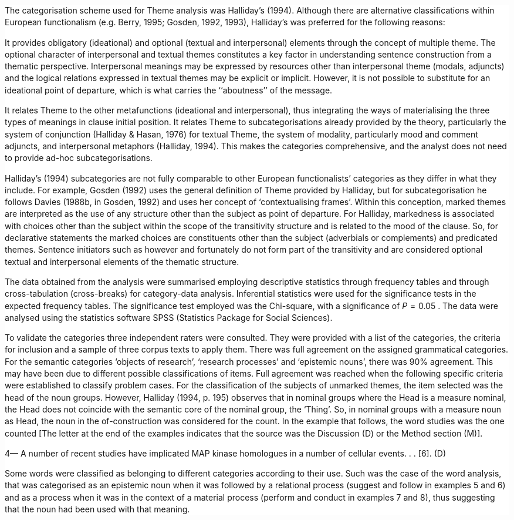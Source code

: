 The categorisation scheme used for Theme analysis was Halliday’s (1994). Although there are alternative classifications within European functionalism (e.g. Berry, 1995; Gosden, 1992, 1993), Halliday’s was preferred for the following reasons:

It provides obligatory (ideational) and optional (textual and interpersonal) elements through the concept of multiple theme. The optional character of interpersonal and textual themes constitutes a key factor in understanding sentence construction from a thematic perspective. Interpersonal meanings may be expressed by resources other than interpersonal theme (modals, adjuncts) and the logical relations expressed in textual themes may be explicit or implicit. However, it is not possible to substitute for an ideational point of departure, which is what carries the ‘‘aboutness’’ of the message.

It relates Theme to the other metafunctions (ideational and interpersonal), thus integrating the ways of materialising the three types of meanings in clause initial position. It relates Theme to subcategorisations already provided by the theory, particularly the system of conjunction (Halliday & Hasan, 1976) for textual Theme, the system of modality, particularly mood and comment adjuncts, and interpersonal metaphors (Halliday, 1994). This makes the categories comprehensive, and the analyst does not need to provide ad-hoc subcategorisations.

Halliday’s (1994) subcategories are not fully comparable to other European functionalists’ categories as they differ in what they include. For example, Gosden (1992) uses the general definition of Theme provided by Halliday, but for subcategorisation he follows Davies (1988b, in Gosden, 1992) and uses her concept of ‘contextualising frames’. Within this conception, marked themes are interpreted as the use of any structure other than the subject as point of departure. For Halliday, markedness is associated with choices other than the subject within the scope of the transitivity structure and is related to the mood of the clause. So, for declarative statements the marked choices are constituents other than the subject (adverbials or complements) and predicated themes. Sentence initiators such as however and fortunately do not form part of the transitivity and are considered optional textual and interpersonal elements of the thematic structure.

The data obtained from the analysis were summarised employing descriptive statistics through frequency tables and through cross-tabulation (cross-breaks) for category-data analysis. Inferential statistics were used for the significance tests in the expected frequency tables. The significance test employed was the Chi-square, with a significance of $P { = } 0 . 0 5$ . The data were analysed using the statistics software SPSS (Statistics Package for Social Sciences).

To validate the categories three independent raters were consulted. They were provided with a list of the categories, the criteria for inclusion and a sample of three corpus texts to apply them. There was full agreement on the assigned grammatical categories. For the semantic categories ‘objects of research’, ‘research processes’ and ‘epistemic nouns’, there was $90 \%$ agreement. This may have been due to different possible classifications of items. Full agreement was reached when the following specific criteria were established to classify problem cases. For the classification of the subjects of unmarked themes, the item selected was the head of the noun groups. However, Halliday (1994, p. 195) observes that in nominal groups where the Head is a measure nominal, the Head does not coincide with the semantic core of the nominal group, the ‘Thing’. So, in nominal groups with a measure noun as Head, the noun in the of-construction was considered for the count. In the example that follows, the word studies was the one counted [The letter at the end of the examples indicates that the source was the Discussion (D) or the Method section (M)].

4— A number of recent studies have implicated MAP kinase homologues in a number of cellular events. . . [6]. (D)

Some words were classified as belonging to different categories according to their use. Such was the case of the word analysis, that was categorised as an epistemic noun when it was followed by a relational process (suggest and follow in examples 5 and 6) and as a process when it was in the context of a material process (perform and conduct in examples 7 and 8), thus suggesting that the noun had been used with that meaning.
